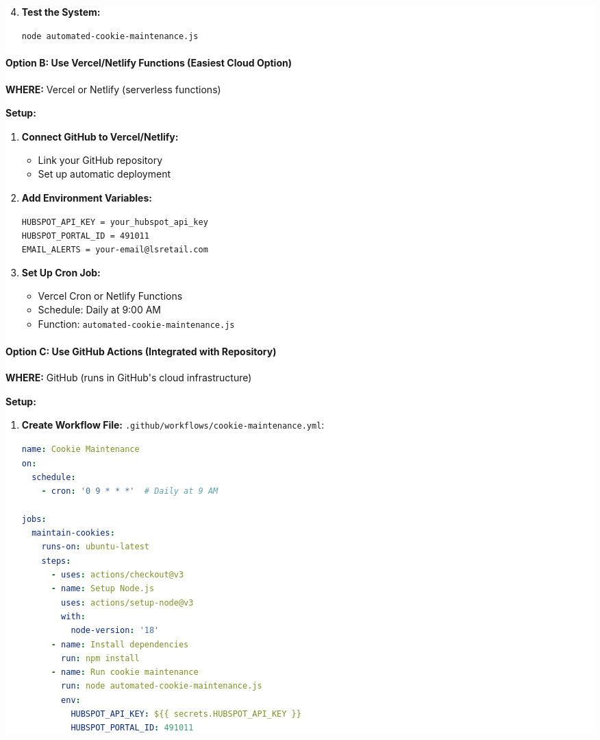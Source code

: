 4. **Test the System:**
   ```bash
   node automated-cookie-maintenance.js
   ```

#### **Option B: Use Vercel/Netlify Functions (Easiest Cloud Option)**

**WHERE:** Vercel or Netlify (serverless functions)

**Setup:**
1. **Connect GitHub to Vercel/Netlify:**
   - Link your GitHub repository
   - Set up automatic deployment

2. **Add Environment Variables:**
   ```
   HUBSPOT_API_KEY = your_hubspot_api_key
   HUBSPOT_PORTAL_ID = 491011
   EMAIL_ALERTS = your-email@lsretail.com
   ```

3. **Set Up Cron Job:**
   - Vercel Cron or Netlify Functions
   - Schedule: Daily at 9:00 AM
   - Function: `automated-cookie-maintenance.js`

#### **Option C: Use GitHub Actions (Integrated with Repository)**

**WHERE:** GitHub (runs in GitHub's cloud infrastructure)

**Setup:**
1. **Create Workflow File:**
   `.github/workflows/cookie-maintenance.yml`:
   ```yaml
   name: Cookie Maintenance
   on:
     schedule:
       - cron: '0 9 * * *'  # Daily at 9 AM
   
   jobs:
     maintain-cookies:
       runs-on: ubuntu-latest
       steps:
         - uses: actions/checkout@v3
         - name: Setup Node.js
           uses: actions/setup-node@v3
           with:
             node-version: '18'
         - name: Install dependencies
           run: npm install
         - name: Run cookie maintenance
           run: node automated-cookie-maintenance.js
           env:
             HUBSPOT_API_KEY: ${{ secrets.HUBSPOT_API_KEY }}
             HUBSPOT_PORTAL_ID: 491011
   ```
